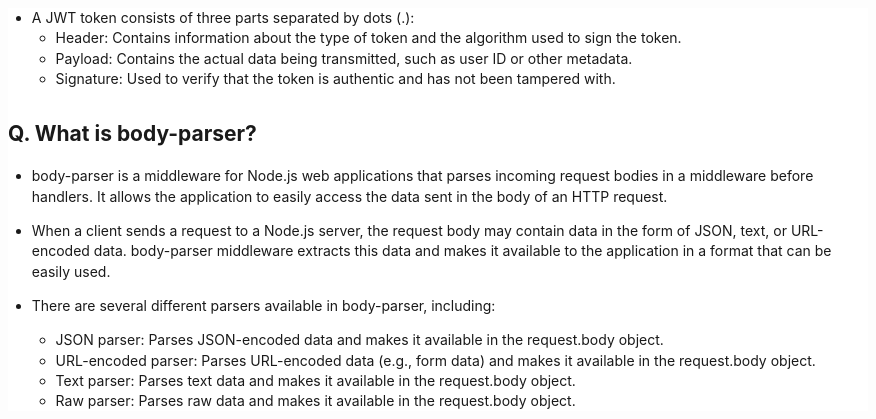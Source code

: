 * A JWT token consists of three parts separated by dots (.):
    * Header: Contains information about the type of token and the algorithm used to sign the token.
    * Payload: Contains the actual data being transmitted, such as user ID or other metadata.
    * Signature: Used to verify that the token is authentic and has not been tampered with.

## Q. What is body-parser?
* body-parser is a middleware for Node.js web applications that parses incoming request bodies in a middleware before handlers. It allows the application to easily access the data sent in the body of an HTTP request.

* When a client sends a request to a Node.js server, the request body may contain data in the form of JSON, text, or URL-encoded data. body-parser middleware extracts this data and makes it available to the application in a format that can be easily used.

* There are several different parsers available in body-parser, including:
    * JSON parser: Parses JSON-encoded data and makes it available in the request.body object.
    * URL-encoded parser: Parses URL-encoded data (e.g., form data) and makes it available in the request.body object.
    * Text parser: Parses text data and makes it available in the request.body object.
    * Raw parser: Parses raw data and makes it available in the request.body object.